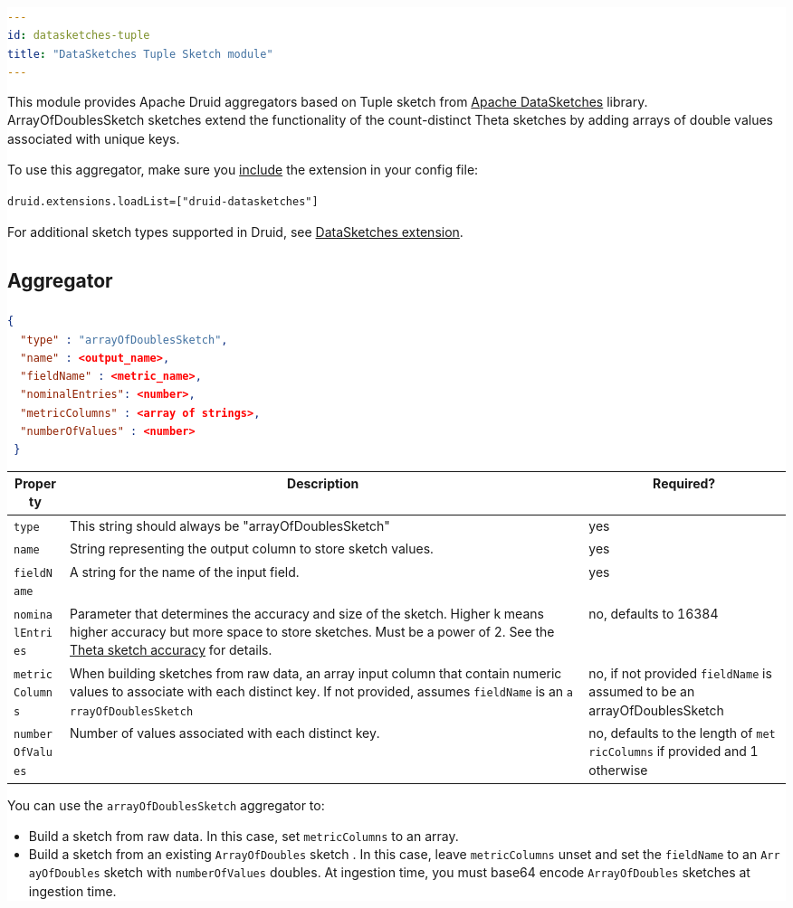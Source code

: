 ```yaml
---
id: datasketches-tuple
title: "DataSketches Tuple Sketch module"
---
```





This module provides Apache Druid aggregators based on Tuple sketch from [Apache DataSketches](https://datasketches.apache.org/) library. ArrayOfDoublesSketch sketches extend the functionality of the count-distinct Theta sketches by adding arrays of double values associated with unique keys.

To use this aggregator, make sure you [include](../../development/extensions.md#loading-extensions) the extension in your config file:

```
druid.extensions.loadList=["druid-datasketches"]
```

For additional sketch types supported in Druid, see [DataSketches extension](datasketches-extension.md).

## Aggregator

```json
{
  "type" : "arrayOfDoublesSketch",
  "name" : <output_name>,
  "fieldName" : <metric_name>,
  "nominalEntries": <number>,
  "metricColumns" : <array of strings>,
  "numberOfValues" : <number>
 }
```

|Property|Description|Required?|
|--------|-----------|---------|
|`type`|This string should always be "arrayOfDoublesSketch"|yes|
|`name`|String representing the output column to store sketch values.|yes|
|`fieldName`|A string for the name of the input field.|yes|
|`nominalEntries`|Parameter that determines the accuracy and size of the sketch. Higher k means higher accuracy but more space to store sketches. Must be a power of 2. See the [Theta sketch accuracy](https://datasketches.apache.org/docs/Theta/ThetaErrorTable) for details. |no, defaults to 16384|
|`metricColumns`|When building sketches from raw data, an array input column that contain numeric values to associate with each distinct key. If not provided, assumes `fieldName` is an `arrayOfDoublesSketch`|no, if not provided `fieldName` is assumed to be an arrayOfDoublesSketch|
|`numberOfValues`|Number of values associated with each distinct key. |no, defaults to the length of `metricColumns` if provided and 1 otherwise|

You can use the `arrayOfDoublesSketch` aggregator to:

- Build a sketch from raw data. In this case, set `metricColumns` to an array.
- Build a sketch from an existing `ArrayOfDoubles` sketch . In this case, leave `metricColumns` unset and set the `fieldName` to an `ArrayOfDoubles` sketch with `numberOfValues` doubles. At ingestion time, you must base64 encode `ArrayOfDoubles`  sketches at ingestion time.
